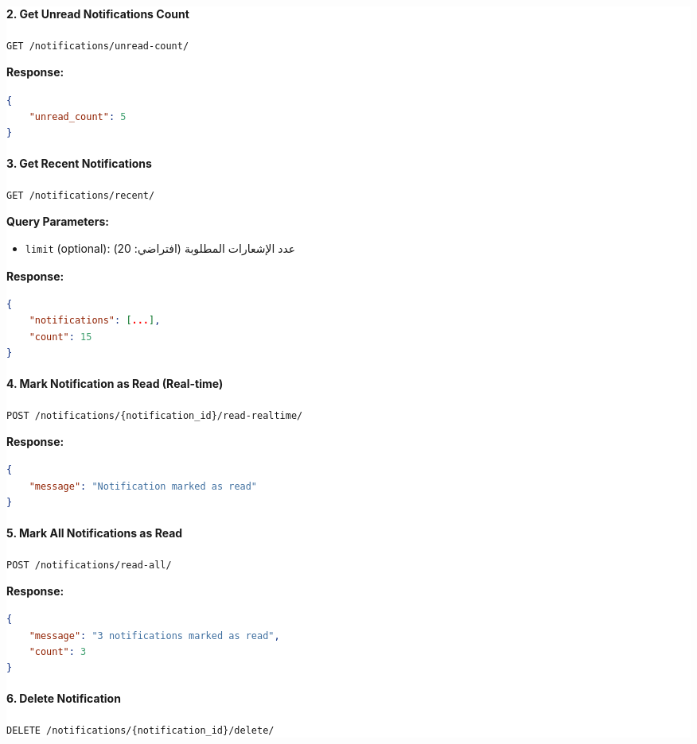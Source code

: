 #### 2. Get Unread Notifications Count
```http
GET /notifications/unread-count/
```

**Response:**
```json
{
    "unread_count": 5
}
```

#### 3. Get Recent Notifications
```http
GET /notifications/recent/
```

**Query Parameters:**
- `limit` (optional): عدد الإشعارات المطلوبة (افتراضي: 20)

**Response:**
```json
{
    "notifications": [...],
    "count": 15
}
```

#### 4. Mark Notification as Read (Real-time)
```http
POST /notifications/{notification_id}/read-realtime/
```

**Response:**
```json
{
    "message": "Notification marked as read"
}
```

#### 5. Mark All Notifications as Read
```http
POST /notifications/read-all/
```

**Response:**
```json
{
    "message": "3 notifications marked as read",
    "count": 3
}
```

#### 6. Delete Notification
```http
DELETE /notifications/{notification_id}/delete/
```
